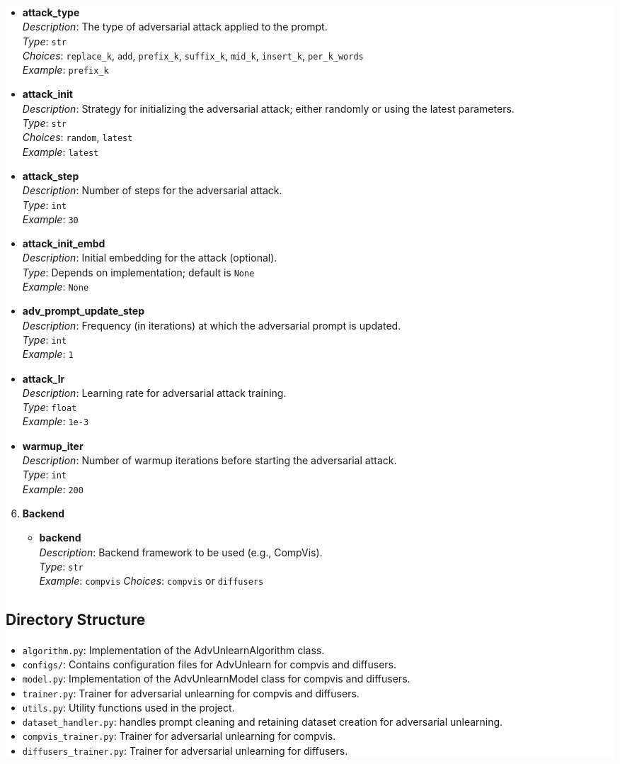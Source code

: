    * **attack_type**  
     *Description*: The type of adversarial attack applied to the prompt.  
     *Type*: `str`  
     *Choices*: `replace_k`, `add`, `prefix_k`, `suffix_k`, `mid_k`, `insert_k`, `per_k_words`  
     *Example*: `prefix_k`

   * **attack_init**  
     *Description*: Strategy for initializing the adversarial attack; either randomly or using the latest parameters.  
     *Type*: `str`  
     *Choices*: `random`, `latest`  
     *Example*: `latest`

   * **attack_step**  
     *Description*: Number of steps for the adversarial attack.  
     *Type*: `int`  
     *Example*: `30`

   * **attack_init_embd**  
     *Description*: Initial embedding for the attack (optional).  
     *Type*: Depends on implementation; default is `None`  
     *Example*: `None`

   * **adv_prompt_update_step**  
     *Description*: Frequency (in iterations) at which the adversarial prompt is updated.  
     *Type*: `int`  
     *Example*: `1`

   * **attack_lr**  
     *Description*: Learning rate for adversarial attack training.  
     *Type*: `float`  
     *Example*: `1e-3`

   * **warmup_iter**  
     *Description*: Number of warmup iterations before starting the adversarial attack.  
     *Type*: `int`  
     *Example*: `200`

6. **Backend**

   * **backend**  
     *Description*: Backend framework to be used (e.g., CompVis).  
     *Type*: `str`  
     *Example*: `compvis`
     *Choices*: `compvis` or `diffusers`


## Directory Structure

- `algorithm.py`: Implementation of the AdvUnlearnAlgorithm class.
- `configs/`: Contains configuration files for AdvUnlearn for compvis and diffusers.
- `model.py`: Implementation of the AdvUnlearnModel class for compvis and diffusers.
- `trainer.py`: Trainer for adversarial unlearning for compvis and diffusers.
- `utils.py`: Utility functions used in the project.
- `dataset_handler.py`: handles prompt cleaning and retaining dataset creation for adversarial unlearning.
- `compvis_trainer.py`: Trainer for adversarial unlearning for compvis.
- `diffusers_trainer.py`: Trainer for adversarial unlearning for diffusers.


